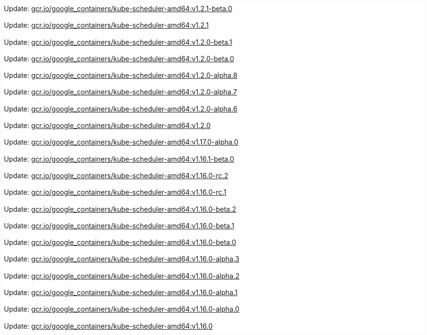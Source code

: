 Update: [gcr.io/google_containers/kube-scheduler-amd64:v1.2.1-beta.0](https://hub.docker.com/r/cruse/kube-scheduler-amd64/tags/)

Update: [gcr.io/google_containers/kube-scheduler-amd64:v1.2.1](https://hub.docker.com/r/cruse/kube-scheduler-amd64/tags/)

Update: [gcr.io/google_containers/kube-scheduler-amd64:v1.2.0-beta.1](https://hub.docker.com/r/cruse/kube-scheduler-amd64/tags/)

Update: [gcr.io/google_containers/kube-scheduler-amd64:v1.2.0-beta.0](https://hub.docker.com/r/cruse/kube-scheduler-amd64/tags/)

Update: [gcr.io/google_containers/kube-scheduler-amd64:v1.2.0-alpha.8](https://hub.docker.com/r/cruse/kube-scheduler-amd64/tags/)

Update: [gcr.io/google_containers/kube-scheduler-amd64:v1.2.0-alpha.7](https://hub.docker.com/r/cruse/kube-scheduler-amd64/tags/)

Update: [gcr.io/google_containers/kube-scheduler-amd64:v1.2.0-alpha.6](https://hub.docker.com/r/cruse/kube-scheduler-amd64/tags/)

Update: [gcr.io/google_containers/kube-scheduler-amd64:v1.2.0](https://hub.docker.com/r/cruse/kube-scheduler-amd64/tags/)

Update: [gcr.io/google_containers/kube-scheduler-amd64:v1.17.0-alpha.0](https://hub.docker.com/r/cruse/kube-scheduler-amd64/tags/)

Update: [gcr.io/google_containers/kube-scheduler-amd64:v1.16.1-beta.0](https://hub.docker.com/r/cruse/kube-scheduler-amd64/tags/)

Update: [gcr.io/google_containers/kube-scheduler-amd64:v1.16.0-rc.2](https://hub.docker.com/r/cruse/kube-scheduler-amd64/tags/)

Update: [gcr.io/google_containers/kube-scheduler-amd64:v1.16.0-rc.1](https://hub.docker.com/r/cruse/kube-scheduler-amd64/tags/)

Update: [gcr.io/google_containers/kube-scheduler-amd64:v1.16.0-beta.2](https://hub.docker.com/r/cruse/kube-scheduler-amd64/tags/)

Update: [gcr.io/google_containers/kube-scheduler-amd64:v1.16.0-beta.1](https://hub.docker.com/r/cruse/kube-scheduler-amd64/tags/)

Update: [gcr.io/google_containers/kube-scheduler-amd64:v1.16.0-beta.0](https://hub.docker.com/r/cruse/kube-scheduler-amd64/tags/)

Update: [gcr.io/google_containers/kube-scheduler-amd64:v1.16.0-alpha.3](https://hub.docker.com/r/cruse/kube-scheduler-amd64/tags/)

Update: [gcr.io/google_containers/kube-scheduler-amd64:v1.16.0-alpha.2](https://hub.docker.com/r/cruse/kube-scheduler-amd64/tags/)

Update: [gcr.io/google_containers/kube-scheduler-amd64:v1.16.0-alpha.1](https://hub.docker.com/r/cruse/kube-scheduler-amd64/tags/)

Update: [gcr.io/google_containers/kube-scheduler-amd64:v1.16.0-alpha.0](https://hub.docker.com/r/cruse/kube-scheduler-amd64/tags/)

Update: [gcr.io/google_containers/kube-scheduler-amd64:v1.16.0](https://hub.docker.com/r/cruse/kube-scheduler-amd64/tags/)
